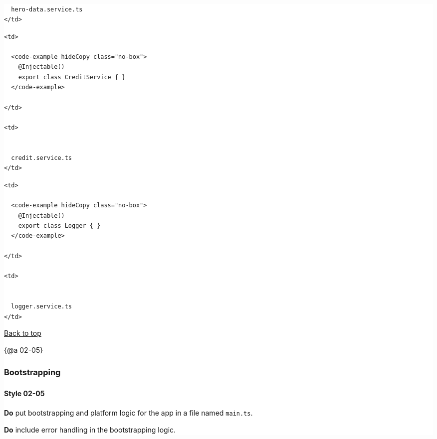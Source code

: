       hero-data.service.ts
    </td>

  </tr>

  <tr style=top>

    <td>

      <code-example hideCopy class="no-box">
        @Injectable()
        export class CreditService { }
      </code-example>

    </td>

    <td>


      credit.service.ts
    </td>

  </tr>

  <tr style=top>

    <td>

      <code-example hideCopy class="no-box">
        @Injectable()
        export class Logger { }
      </code-example>

    </td>

    <td>


      logger.service.ts
    </td>

  </tr>

</table>

<a href="#toc">Back to top</a>

{@a 02-05}

### Bootstrapping

#### Style 02-05


<div class="s-rule do">

**Do** put bootstrapping and platform logic for the app in a file named `main.ts`.

</div>

<div class="s-rule do">

**Do** include error handling in the bootstrapping logic.

